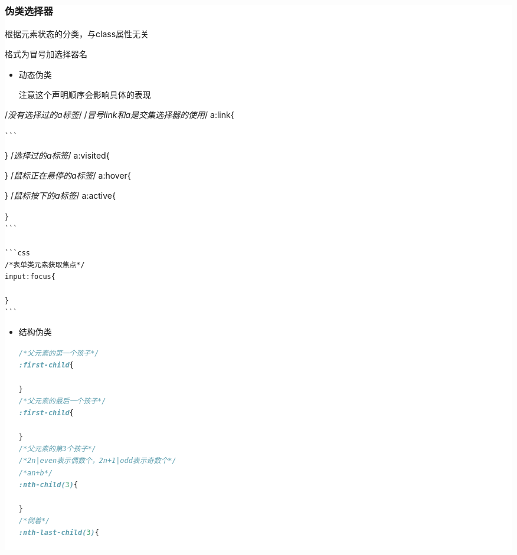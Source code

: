 ### 伪类选择器

根据元素状态的分类，与class属性无关

格式为冒号加选择器名

- 动态伪类

    注意这个声明顺序会影响具体的表现
    
    ```css
/*没有选择过的a标签*/
    /*冒号link和a是交集选择器的使用*/
    a:link{
    
    ```

}
    /*选择过的a标签*/
    a:visited{
    
}
    /*鼠标正在悬停的a标签*/
    a:hover{
    
}
    /*鼠标按下的a标签*/
    a:active{
    
    }
    ```
    
    ```css
    /*表单类元素获取焦点*/
    input:focus{
    
    }
    ```

- 结构伪类

    ```css
    /*父元素的第一个孩子*/
    :first-child{
        
    }
    /*父元素的最后一个孩子*/
    :first-child{
        
    }
    /*父元素的第3个孩子*/
    /*2n|even表示偶数个，2n+1|odd表示奇数个*/
    /*an+b*/
    :nth-child(3){
        
    }
    /*倒着*/
    :nth-last-child(3){
        